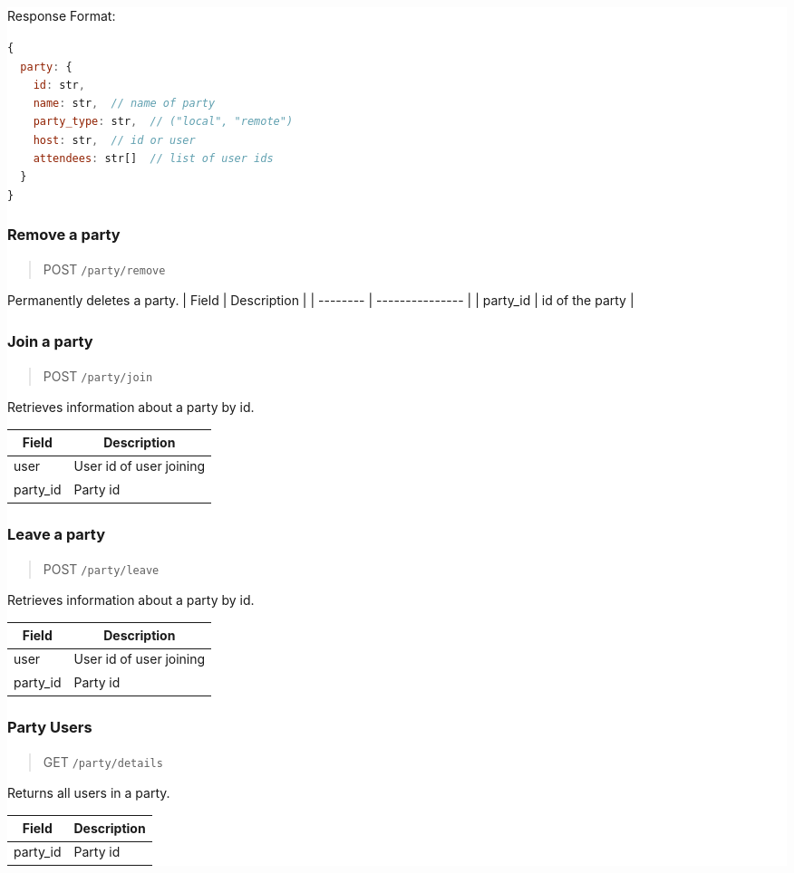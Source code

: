 Response Format:
```js
{
  party: {
    id: str,
    name: str,  // name of party
    party_type: str,  // ("local", "remote")
    host: str,  // id or user
    attendees: str[]  // list of user ids
  }
}
```

### Remove a party
> POST `/party/remove`

Permanently deletes a party.
| Field    | Description     |
| -------- | --------------- |
| party_id | id of the party |

### Join a party
> POST `/party/join`

Retrieves information about a party by id.

| Field    | Description             |
| -------- | ----------------------- |
| user     | User id of user joining |
| party_id | Party id                |

### Leave a party
> POST `/party/leave`

Retrieves information about a party by id.

| Field    | Description             |
| -------- | ----------------------- |
| user     | User id of user joining |
| party_id | Party id                |


### Party Users
> GET `/party/details`

Returns all users in a party.

| Field    | Description |
| -------- | ----------- |
| party_id | Party id    |
